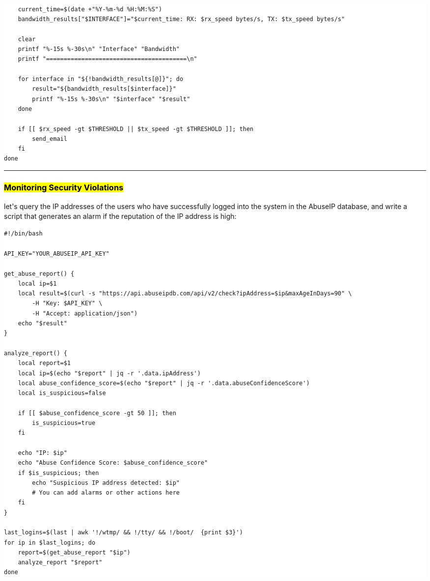 ```
    current_time=$(date +"%Y-%m-%d %H:%M:%S")
    bandwidth_results["$INTERFACE"]="$current_time: RX: $rx_speed bytes/s, TX: $tx_speed bytes/s"

    clear
    printf "%-15s %-30s\n" "Interface" "Bandwidth"
    printf "========================================\n"

    for interface in "${!bandwidth_results[@]}"; do
        result="${bandwidth_results[$interface]}"
        printf "%-15s %-30s\n" "$interface" "$result"
    done

    if [[ $rx_speed -gt $THRESHOLD || $tx_speed -gt $THRESHOLD ]]; then
        send_email
    fi
done
```

***

### <mark style="color:$success;">Monitoring Security Violations</mark>

let's query the IP addresses of the users who have successfully logged into the system in the AbuseIP database, and write a script that generates an alarm if the reputation of the IP address is high:

```
#!/bin/bash

API_KEY="YOUR_ABUSEIP_API_KEY"

get_abuse_report() {
    local ip=$1
    local result=$(curl -s "https://api.abuseipdb.com/api/v2/check?ipAddress=$ip&maxAgeInDays=90" \
        -H "Key: $API_KEY" \
        -H "Accept: application/json")
    echo "$result"
}

analyze_report() {
    local report=$1
    local ip=$(echo "$report" | jq -r '.data.ipAddress')
    local abuse_confidence_score=$(echo "$report" | jq -r '.data.abuseConfidenceScore')
    local is_suspicious=false

    if [[ $abuse_confidence_score -gt 50 ]]; then
        is_suspicious=true
    fi

    echo "IP: $ip"
    echo "Abuse Confidence Score: $abuse_confidence_score"
    if $is_suspicious; then
        echo "Suspicious IP address detected: $ip"
        # You can add alarms or other actions here
    fi
}

last_logins=$(last | awk '!/wtmp/ && !/tty/ && !/boot/  {print $3}')
for ip in $last_logins; do
    report=$(get_abuse_report "$ip")
    analyze_report "$report"
done
```
